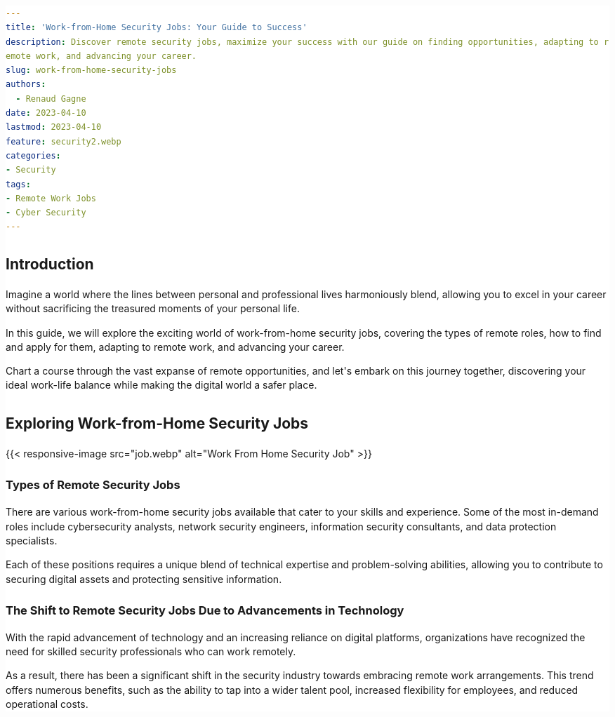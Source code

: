 ```yaml
---
title: 'Work-from-Home Security Jobs: Your Guide to Success'
description: Discover remote security jobs, maximize your success with our guide on finding opportunities, adapting to remote work, and advancing your career.
slug: work-from-home-security-jobs
authors:
  - Renaud Gagne
date: 2023-04-10
lastmod: 2023-04-10
feature: security2.webp
categories:
- Security
tags:
- Remote Work Jobs
- Cyber Security
---
```

Introduction
------------

Imagine a world where the lines between personal and professional lives harmoniously blend, allowing you to excel in your career without sacrificing the treasured moments of your personal life. 

In this guide, we will explore the exciting world of work-from-home security jobs, covering the types of remote roles, how to find and apply for them, adapting to remote work, and advancing your career. 

Chart a course through the vast expanse of remote opportunities, and let's embark on this journey together, discovering your ideal work-life balance while making the digital world a safer place.

Exploring Work-from-Home Security Jobs
--------------------------------------
{{< responsive-image src="job.webp" alt="Work From Home Security Job" >}}

### Types of Remote Security Jobs

There are various work-from-home security jobs available that cater to your skills and experience. Some of the most in-demand roles include cybersecurity analysts, network security engineers, information security consultants, and data protection specialists. 

Each of these positions requires a unique blend of technical expertise and problem-solving abilities, allowing you to contribute to securing digital assets and protecting sensitive information.

### The Shift to Remote Security Jobs Due to Advancements in Technology

With the rapid advancement of technology and an increasing reliance on digital platforms, organizations have recognized the need for skilled security professionals who can work remotely. 

As a result, there has been a significant shift in the security industry towards embracing remote work arrangements. This trend offers numerous benefits, such as the ability to tap into a wider talent pool, increased flexibility for employees, and reduced operational costs. 
